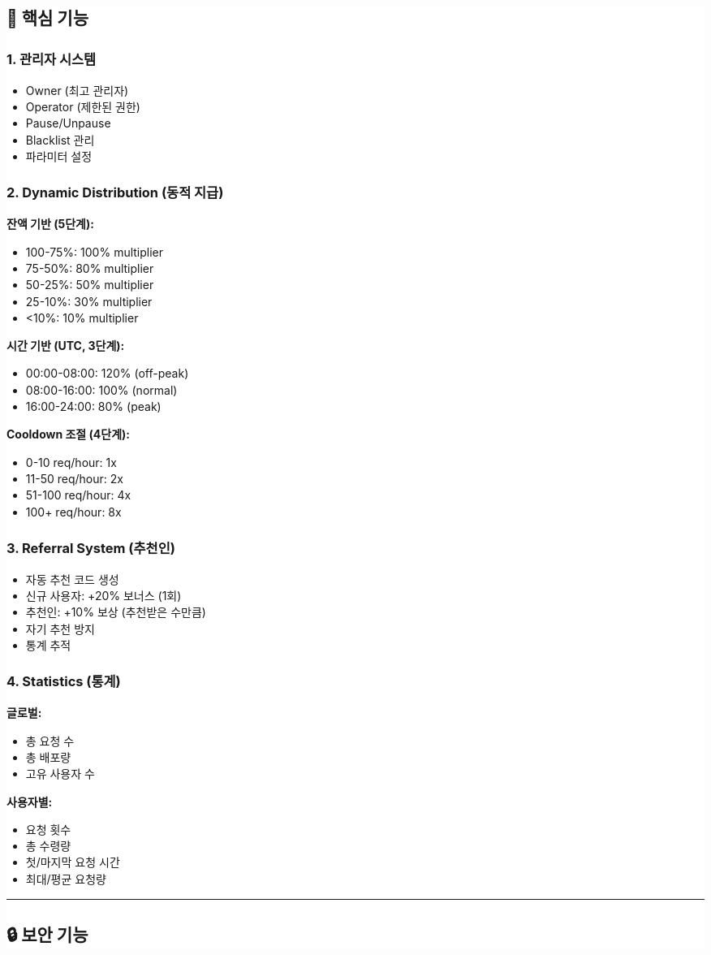 
## 🎯 핵심 기능

### 1. 관리자 시스템
- Owner (최고 관리자)
- Operator (제한된 권한)
- Pause/Unpause
- Blacklist 관리
- 파라미터 설정

### 2. Dynamic Distribution (동적 지급)
**잔액 기반 (5단계):**
- 100-75%: 100% multiplier
- 75-50%: 80% multiplier
- 50-25%: 50% multiplier
- 25-10%: 30% multiplier
- <10%: 10% multiplier

**시간 기반 (UTC, 3단계):**
- 00:00-08:00: 120% (off-peak)
- 08:00-16:00: 100% (normal)
- 16:00-24:00: 80% (peak)

**Cooldown 조절 (4단계):**
- 0-10 req/hour: 1x
- 11-50 req/hour: 2x
- 51-100 req/hour: 4x
- 100+ req/hour: 8x

### 3. Referral System (추천인)
- 자동 추천 코드 생성
- 신규 사용자: +20% 보너스 (1회)
- 추천인: +10% 보상 (추천받은 수만큼)
- 자기 추천 방지
- 통계 추적

### 4. Statistics (통계)
**글로벌:**
- 총 요청 수
- 총 배포량
- 고유 사용자 수

**사용자별:**
- 요청 횟수
- 총 수령량
- 첫/마지막 요청 시간
- 최대/평균 요청량

---

## 🔒 보안 기능
